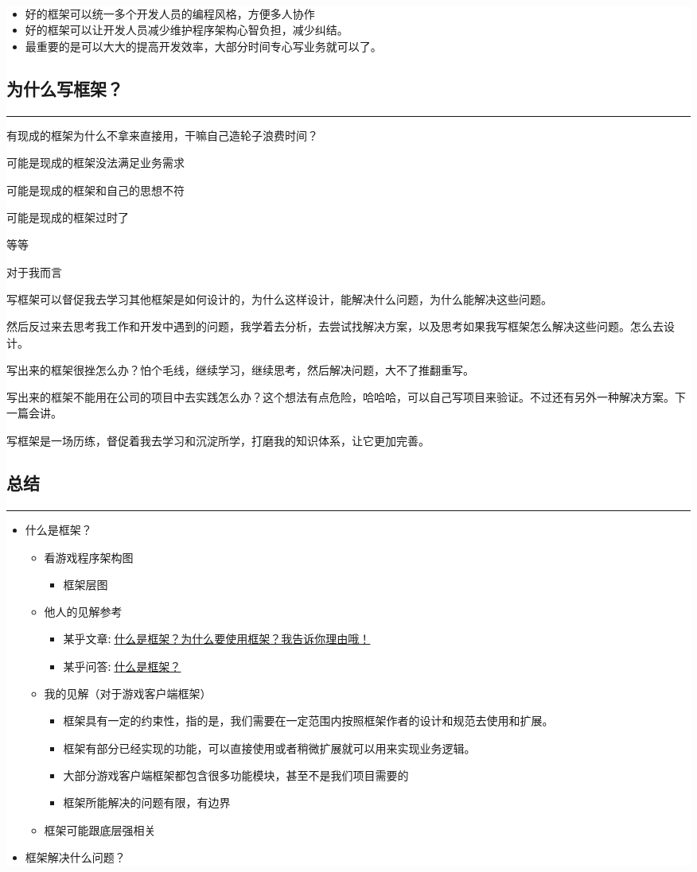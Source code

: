 * 好的框架可以统一多个开发人员的编程风格，方便多人协作
* 好的框架可以让开发人员减少维护程序架构心智负担，减少纠结。
* 最重要的是可以大大的提高开发效率，大部分时间专心写业务就可以了。

## 为什么写框架？

------

有现成的框架为什么不拿来直接用，干嘛自己造轮子浪费时间？

可能是现成的框架没法满足业务需求

可能是现成的框架和自己的思想不符

可能是现成的框架过时了

等等

对于我而言

写框架可以督促我去学习其他框架是如何设计的，为什么这样设计，能解决什么问题，为什么能解决这些问题。

然后反过来去思考我工作和开发中遇到的问题，我学着去分析，去尝试找解决方案，以及思考如果我写框架怎么解决这些问题。怎么去设计。

写出来的框架很挫怎么办？怕个毛线，继续学习，继续思考，然后解决问题，大不了推翻重写。

写出来的框架不能用在公司的项目中去实践怎么办？这个想法有点危险，哈哈哈，可以自己写项目来验证。不过还有另外一种解决方案。下一篇会讲。

写框架是一场历练，督促着我去学习和沉淀所学，打磨我的知识体系，让它更加完善。



## 总结

------



- 什么是框架？

  - 看游戏程序架构图
    - 框架层图

  - 他人的见解参考

    - 某乎文章: [什么是框架？为什么要使用框架？我告诉你理由哦！](https://zhuanlan.zhihu.com/p/114465098)

    - 某乎问答: [什么是框架？](https://www.zhihu.com/question/19558524)

  - 我的见解（对于游戏客户端框架）

    - 框架具有一定的约束性，指的是，我们需要在一定范围内按照框架作者的设计和规范去使用和扩展。

    - 框架有部分已经实现的功能，可以直接使用或者稍微扩展就可以用来实现业务逻辑。

    - 大部分游戏客户端框架都包含很多功能模块，甚至不是我们项目需要的

    - 框架所能解决的问题有限，有边界

  - 框架可能跟底层强相关

- 框架解决什么问题？
